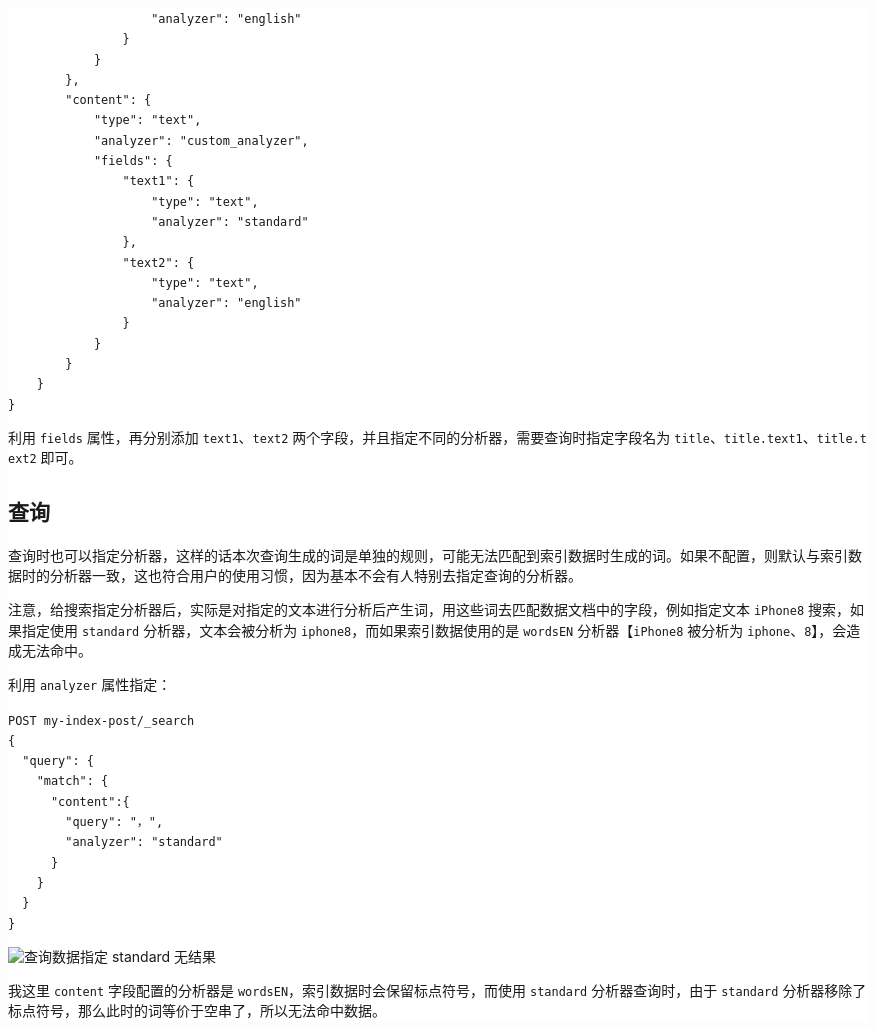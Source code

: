 ```
                    "analyzer": "english"
                }
            }
        },
        "content": {
            "type": "text",
            "analyzer": "custom_analyzer",
            "fields": {
                "text1": {
                    "type": "text",
                    "analyzer": "standard"
                },
                "text2": {
                    "type": "text",
                    "analyzer": "english"
                }
            }
        }
    }
}
```

利用 `fields` 属性，再分别添加 `text1`、`text2` 两个字段，并且指定不同的分析器，需要查询时指定字段名为 `title`、`title.text1`、`title.text2` 即可。

## 查询

查询时也可以指定分析器，这样的话本次查询生成的词是单独的规则，可能无法匹配到索引数据时生成的词。如果不配置，则默认与索引数据时的分析器一致，这也符合用户的使用习惯，因为基本不会有人特别去指定查询的分析器。

注意，给搜索指定分析器后，实际是对指定的文本进行分析后产生词，用这些词去匹配数据文档中的字段，例如指定文本 `iPhone8` 搜索，如果指定使用 `standard` 分析器，文本会被分析为 `iphone8`，而如果索引数据使用的是 `wordsEN` 分析器【`iPhone8` 被分析为 `iphone`、`8`】，会造成无法命中。

利用 `analyzer` 属性指定：

```
POST my-index-post/_search
{
  "query": {
    "match": {
      "content":{
        "query": "，",
        "analyzer": "standard"
      }
    }
  }
}
```

![查询数据指定 standard 无结果](https://raw.githubusercontent.com/iplaypi/img-playpi/master/img/2017/20200221004431.png "查询数据指定 standard 无结果")

我这里 `content` 字段配置的分析器是 `wordsEN`，索引数据时会保留标点符号，而使用 `standard` 分析器查询时，由于 `standard` 分析器移除了标点符号，那么此时的词等价于空串了，所以无法命中数据。
